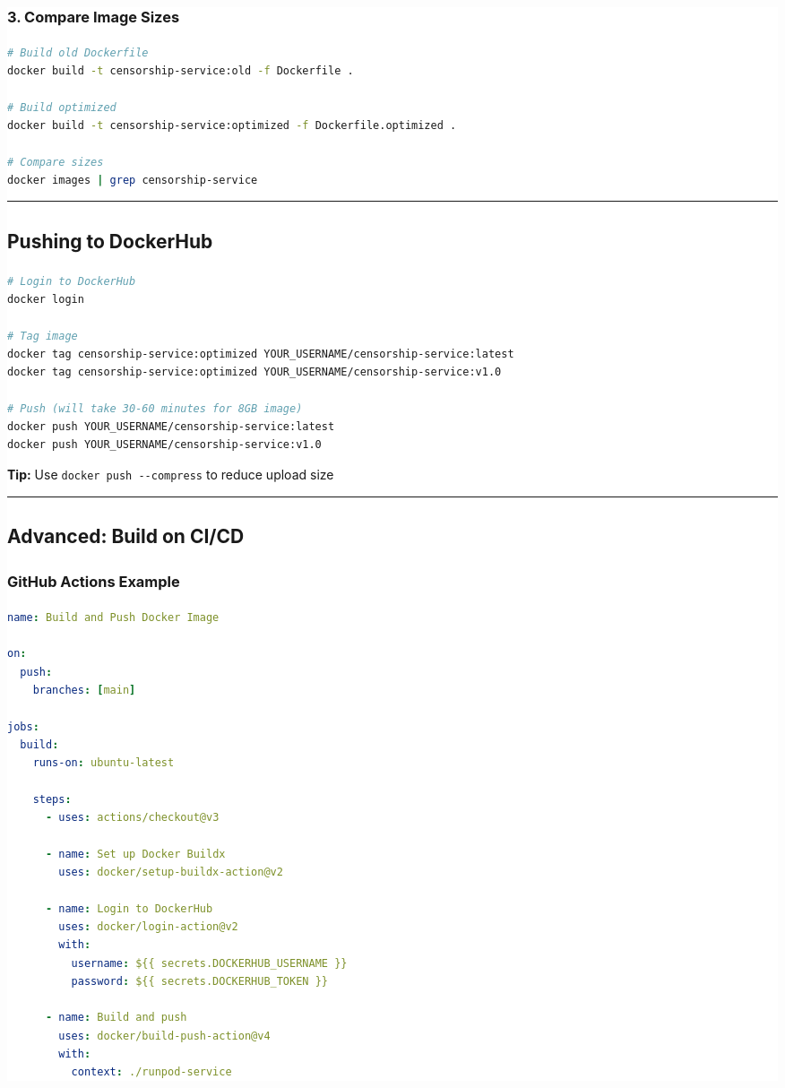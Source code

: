 ### 3. Compare Image Sizes

```bash
# Build old Dockerfile
docker build -t censorship-service:old -f Dockerfile .

# Build optimized
docker build -t censorship-service:optimized -f Dockerfile.optimized .

# Compare sizes
docker images | grep censorship-service
```

---

## Pushing to DockerHub

```bash
# Login to DockerHub
docker login

# Tag image
docker tag censorship-service:optimized YOUR_USERNAME/censorship-service:latest
docker tag censorship-service:optimized YOUR_USERNAME/censorship-service:v1.0

# Push (will take 30-60 minutes for 8GB image)
docker push YOUR_USERNAME/censorship-service:latest
docker push YOUR_USERNAME/censorship-service:v1.0
```

**Tip:** Use `docker push --compress` to reduce upload size

---

## Advanced: Build on CI/CD

### GitHub Actions Example

```yaml
name: Build and Push Docker Image

on:
  push:
    branches: [main]

jobs:
  build:
    runs-on: ubuntu-latest

    steps:
      - uses: actions/checkout@v3

      - name: Set up Docker Buildx
        uses: docker/setup-buildx-action@v2

      - name: Login to DockerHub
        uses: docker/login-action@v2
        with:
          username: ${{ secrets.DOCKERHUB_USERNAME }}
          password: ${{ secrets.DOCKERHUB_TOKEN }}

      - name: Build and push
        uses: docker/build-push-action@v4
        with:
          context: ./runpod-service
```